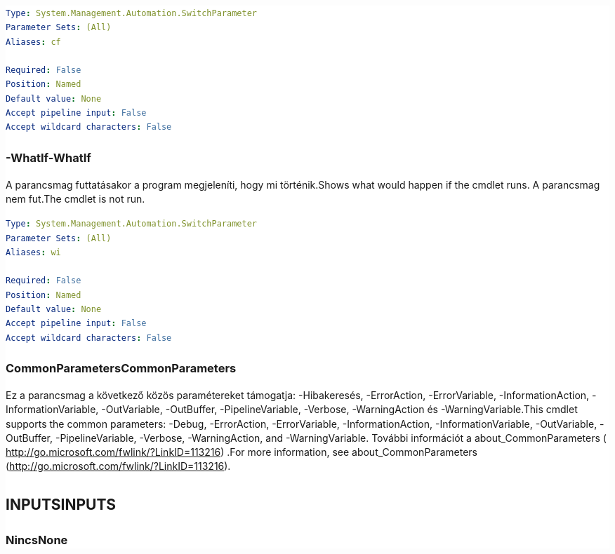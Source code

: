 ```yaml
Type: System.Management.Automation.SwitchParameter
Parameter Sets: (All)
Aliases: cf

Required: False
Position: Named
Default value: None
Accept pipeline input: False
Accept wildcard characters: False
```

### <span data-ttu-id="d1237-130">-WhatIf</span><span class="sxs-lookup"><span data-stu-id="d1237-130">-WhatIf</span></span>
<span data-ttu-id="d1237-131">A parancsmag futtatásakor a program megjeleníti, hogy mi történik.</span><span class="sxs-lookup"><span data-stu-id="d1237-131">Shows what would happen if the cmdlet runs.</span></span> <span data-ttu-id="d1237-132">A parancsmag nem fut.</span><span class="sxs-lookup"><span data-stu-id="d1237-132">The cmdlet is not run.</span></span>

```yaml
Type: System.Management.Automation.SwitchParameter
Parameter Sets: (All)
Aliases: wi

Required: False
Position: Named
Default value: None
Accept pipeline input: False
Accept wildcard characters: False
```

### <span data-ttu-id="d1237-133">CommonParameters</span><span class="sxs-lookup"><span data-stu-id="d1237-133">CommonParameters</span></span>
<span data-ttu-id="d1237-134">Ez a parancsmag a következő közös paramétereket támogatja: -Hibakeresés, -ErrorAction, -ErrorVariable, -InformationAction, -InformationVariable, -OutVariable, -OutBuffer, -PipelineVariable, -Verbose, -WarningAction és -WarningVariable.</span><span class="sxs-lookup"><span data-stu-id="d1237-134">This cmdlet supports the common parameters: -Debug, -ErrorAction, -ErrorVariable, -InformationAction, -InformationVariable, -OutVariable, -OutBuffer, -PipelineVariable, -Verbose, -WarningAction, and -WarningVariable.</span></span> <span data-ttu-id="d1237-135">További információt a about_CommonParameters ( http://go.microsoft.com/fwlink/?LinkID=113216) .</span><span class="sxs-lookup"><span data-stu-id="d1237-135">For more information, see about_CommonParameters (http://go.microsoft.com/fwlink/?LinkID=113216).</span></span>

## <span data-ttu-id="d1237-136">INPUTS</span><span class="sxs-lookup"><span data-stu-id="d1237-136">INPUTS</span></span>

### <span data-ttu-id="d1237-137">Nincs</span><span class="sxs-lookup"><span data-stu-id="d1237-137">None</span></span>
